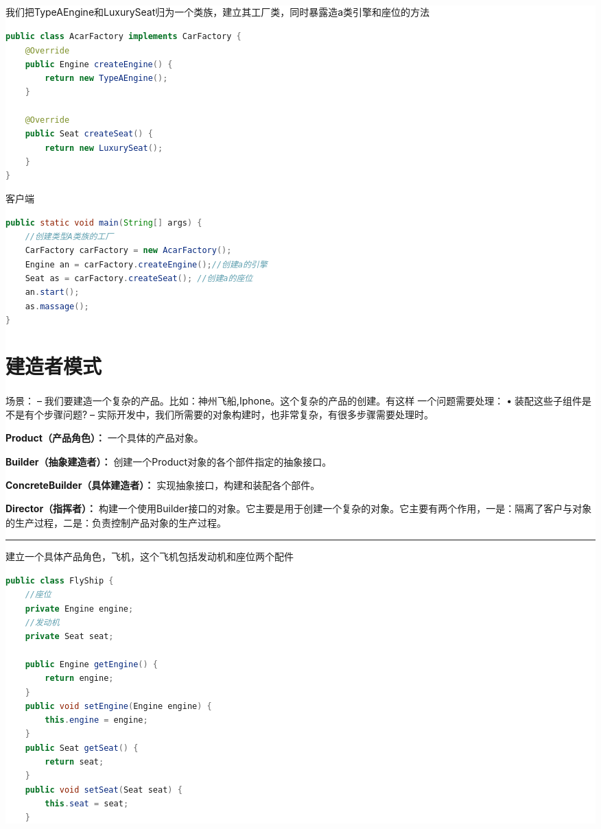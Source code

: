 我们把TypeAEngine和LuxurySeat归为一个类族，建立其工厂类，同时暴露造a类引擎和座位的方法

```java
public class AcarFactory implements CarFactory {
    @Override
    public Engine createEngine() {
        return new TypeAEngine();
    }

    @Override
    public Seat createSeat() {
        return new LuxurySeat();
    }
}
```

客户端

```java
public static void main(String[] args) {
    //创建类型A类族的工厂
    CarFactory carFactory = new AcarFactory();
    Engine an = carFactory.createEngine();//创建a的引擎
    Seat as = carFactory.createSeat(); //创建a的座位
    an.start();
    as.massage();
}
```

# 建造者模式

场景：
– 我们要建造一个复杂的产品。比如：神州飞船,Iphone。这个复杂的产品的创建。有这样
一个问题需要处理：
• 装配这些子组件是不是有个步骤问题?
– 实际开发中，我们所需要的对象构建时，也非常复杂，有很多步骤需要处理时。 

**Product（产品角色）：** 一个具体的产品对象。

**Builder（抽象建造者）：** 创建一个Product对象的各个部件指定的抽象接口。

**ConcreteBuilder（具体建造者）：** 实现抽象接口，构建和装配各个部件。

**Director（指挥者）：** 构建一个使用Builder接口的对象。它主要是用于创建一个复杂的对象。它主要有两个作用，一是：隔离了客户与对象的生产过程，二是：负责控制产品对象的生产过程。

---

建立一个具体产品角色，飞机，这个飞机包括发动机和座位两个配件

```java
public class FlyShip {
    //座位
    private Engine engine;
    //发动机
    private Seat seat;

    public Engine getEngine() {
        return engine;
    }
    public void setEngine(Engine engine) {
        this.engine = engine;
    }
    public Seat getSeat() {
        return seat;
    }
    public void setSeat(Seat seat) {
        this.seat = seat;
    }
```